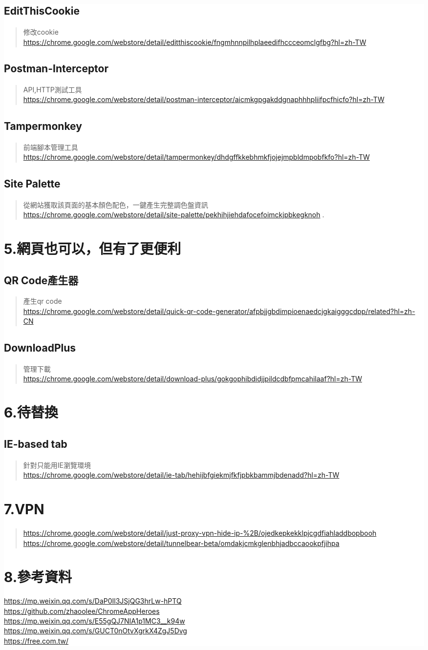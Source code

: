 ## EditThisCookie  
>修改cookie  
>https://chrome.google.com/webstore/detail/editthiscookie/fngmhnnpilhplaeedifhccceomclgfbg?hl=zh-TW
## Postman-Interceptor 
>API,HTTP測試工具  
>https://chrome.google.com/webstore/detail/postman-interceptor/aicmkgpgakddgnaphhhpliifpcfhicfo?hl=zh-TW
## Tampermonkey  
>前端腳本管理工具  
>https://chrome.google.com/webstore/detail/tampermonkey/dhdgffkkebhmkfjojejmpbldmpobfkfo?hl=zh-TW 
## Site Palette
>從網站獲取該頁面的基本顏色配色，一鍵產生完整調色盤資訊  
>https://chrome.google.com/webstore/detail/site-palette/pekhihjiehdafocefoimckjpbkegknoh . 

# 5.網頁也可以，但有了更便利   
## QR Code產生器  
>產生qr code  
>https://chrome.google.com/webstore/detail/quick-qr-code-generator/afpbjjgbdimpioenaedcjgkaigggcdpp/related?hl=zh-CN 
## DownloadPlus 
>管理下載  
>https://chrome.google.com/webstore/detail/download-plus/gokgophibdidjjpildcdbfpmcahilaaf?hl=zh-TW  

# 6.待替換  
## IE-based tab  
>針對只能用IE瀏覽環境  
>https://chrome.google.com/webstore/detail/ie-tab/hehijbfgiekmjfkfjpbkbammjbdenadd?hl=zh-TW  

# 7.VPN
>https://chrome.google.com/webstore/detail/just-proxy-vpn-hide-ip-%2B/ojedkepkekklpjcgdfiahladdbopbooh
>https://chrome.google.com/webstore/detail/tunnelbear-beta/omdakjcmkglenbhjadbccaookpfjihpa  

# 8.參考資料  
https://mp.weixin.qq.com/s/DaP0Il3JSjQG3hrLw-hPTQ  
https://github.com/zhaoolee/ChromeAppHeroes  
https://mp.weixin.qq.com/s/E55gQJ7NIA1p1MC3__k94w  
https://mp.weixin.qq.com/s/GUCT0nOtvXgrkX4ZgJ5Dvg  
https://free.com.tw/  
